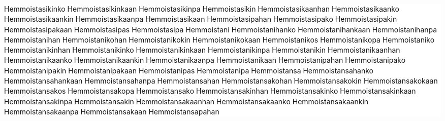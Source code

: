 Hemmoistasikinko
Hemmoistasikinkaan
Hemmoistasikinpa
Hemmoistasikin
Hemmoistasikaanhan
Hemmoistasikaanko
Hemmoistasikaankin
Hemmoistasikaanpa
Hemmoistasikaan
Hemmoistasipahan
Hemmoistasipako
Hemmoistasipakin
Hemmoistasipakaan
Hemmoistasipas
Hemmoistasipa
Hemmoistani
Hemmoistanihanko
Hemmoistanihankaan
Hemmoistanihanpa
Hemmoistanihan
Hemmoistanikohan
Hemmoistanikokin
Hemmoistanikokaan
Hemmoistanikos
Hemmoistanikopa
Hemmoistaniko
Hemmoistanikinhan
Hemmoistanikinko
Hemmoistanikinkaan
Hemmoistanikinpa
Hemmoistanikin
Hemmoistanikaanhan
Hemmoistanikaanko
Hemmoistanikaankin
Hemmoistanikaanpa
Hemmoistanikaan
Hemmoistanipahan
Hemmoistanipako
Hemmoistanipakin
Hemmoistanipakaan
Hemmoistanipas
Hemmoistanipa
Hemmoistansa
Hemmoistansahanko
Hemmoistansahankaan
Hemmoistansahanpa
Hemmoistansahan
Hemmoistansakohan
Hemmoistansakokin
Hemmoistansakokaan
Hemmoistansakos
Hemmoistansakopa
Hemmoistansako
Hemmoistansakinhan
Hemmoistansakinko
Hemmoistansakinkaan
Hemmoistansakinpa
Hemmoistansakin
Hemmoistansakaanhan
Hemmoistansakaanko
Hemmoistansakaankin
Hemmoistansakaanpa
Hemmoistansakaan
Hemmoistansapahan